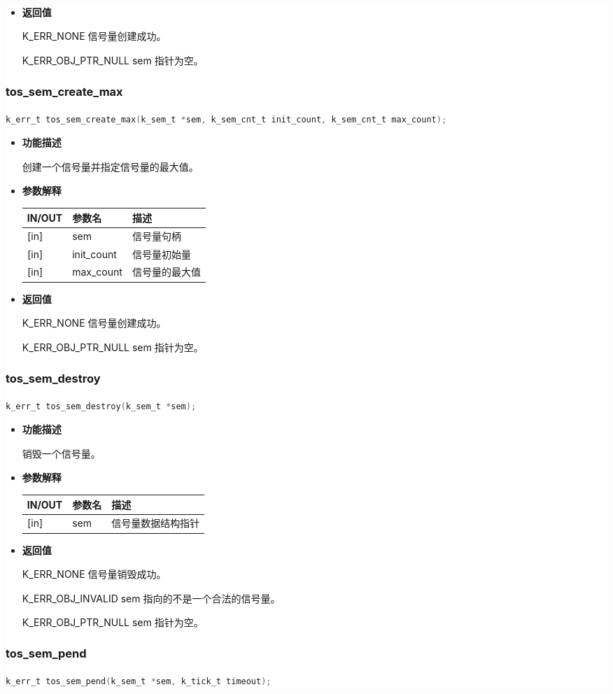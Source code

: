 - **返回值**

  K_ERR_NONE 信号量创建成功。

  K_ERR_OBJ_PTR_NULL sem 指针为空。

### tos_sem_create_max

```c
k_err_t tos_sem_create_max(k_sem_t *sem, k_sem_cnt_t init_count, k_sem_cnt_t max_count);
```

- **功能描述**

  创建一个信号量并指定信号量的最大值。

- **参数解释**

  | IN/OUT | 参数名     | 描述           |
  | ------ | ---------- | -------------- |
  | [in]   | sem        | 信号量句柄     |
  | [in]   | init_count | 信号量初始量   |
  | [in]   | max_count  | 信号量的最大值 |

- **返回值**

  K_ERR_NONE 信号量创建成功。

  K_ERR_OBJ_PTR_NULL sem 指针为空。

### tos_sem_destroy

```c
k_err_t tos_sem_destroy(k_sem_t *sem);
```

- **功能描述**

  销毁一个信号量。

- **参数解释**

  | IN/OUT | 参数名 | 描述               |
  | ------ | ------ | ------------------ |
  | [in]   | sem    | 信号量数据结构指针 |

- **返回值**

  K_ERR_NONE 信号量销毁成功。

  K_ERR_OBJ_INVALID sem 指向的不是一个合法的信号量。

  K_ERR_OBJ_PTR_NULL sem 指针为空。

### tos_sem_pend

```c
k_err_t tos_sem_pend(k_sem_t *sem, k_tick_t timeout);
```
